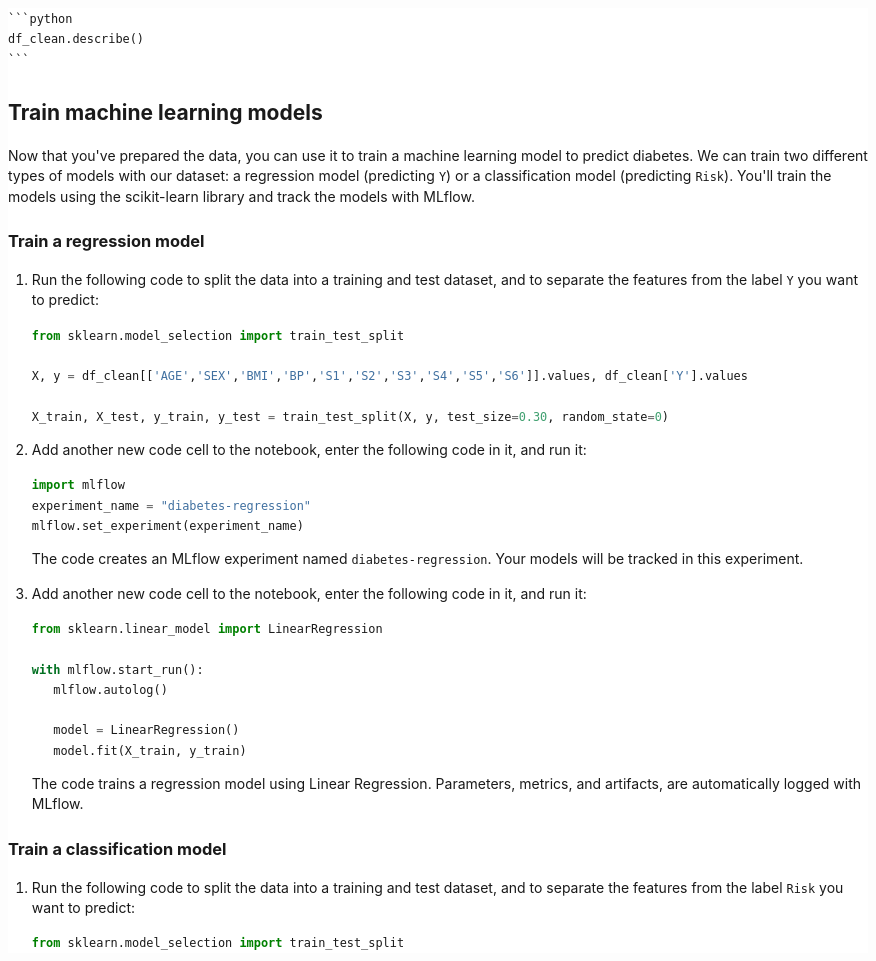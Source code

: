     ```python
    df_clean.describe()
    ```

## Train machine learning models

Now that you've prepared the data, you can use it to train a machine learning model to predict diabetes. We can train two different types of models with our dataset: a regression model (predicting `Y`) or a classification model (predicting `Risk`). You'll train the models using the scikit-learn library and track the models with MLflow.

### Train a regression model

1. Run the following code to split the data into a training and test dataset, and to separate the features from the label `Y` you want to predict:

    ```python
    from sklearn.model_selection import train_test_split
    
    X, y = df_clean[['AGE','SEX','BMI','BP','S1','S2','S3','S4','S5','S6']].values, df_clean['Y'].values
    
    X_train, X_test, y_train, y_test = train_test_split(X, y, test_size=0.30, random_state=0)
    ```

1. Add another new code cell to the notebook, enter the following code in it, and run it:

    ```python
    import mlflow
    experiment_name = "diabetes-regression"
    mlflow.set_experiment(experiment_name)
    ```

    The code creates an MLflow experiment named `diabetes-regression`. Your models will be tracked in this experiment.

1. Add another new code cell to the notebook, enter the following code in it, and run it:

    ```python
    from sklearn.linear_model import LinearRegression
    
    with mlflow.start_run():
       mlflow.autolog()
    
       model = LinearRegression()
       model.fit(X_train, y_train)
    ```

    The code trains a regression model using Linear Regression. Parameters, metrics, and artifacts, are automatically logged with MLflow.

### Train a classification model

1. Run the following code to split the data into a training and test dataset, and to separate the features from the label `Risk` you want to predict:

    ```python
    from sklearn.model_selection import train_test_split
    